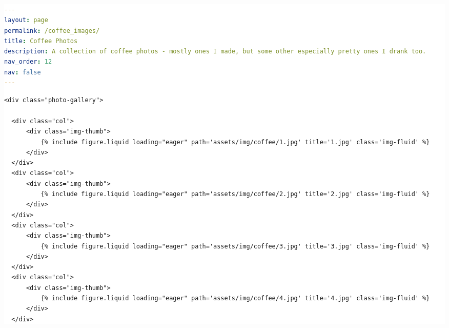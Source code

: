 ```yaml
---
layout: page
permalink: /coffee_images/
title: Coffee Photos
description: A collection of coffee photos - mostly ones I made, but some other especially pretty ones I drank too.
nav_order: 12
nav: false
---
```


<style>
    .photo-gallery {
        display: grid;
        grid-template-columns: repeat(auto-fill, minmax(250px, 1fr));
        grid-gap: 10px;
      }

      .photo-gallery img {
        width: 100%;
        height: auto;
        display: block;
        border-radius: 8px;
        box-shadow: 0 0 5px rgba(0, 0, 0, 0.3);
        transition: transform 0.3s ease-in-out;
      }

      .photo-gallery img:hover {
        transform: scale(1.05);
      }

      .bottom-left {
  position: absolute;
  bottom: 0px;
  left: 20px;
}
</style>

<section id="about" class="section-padding">

    <div class="photo-gallery">

      <div class="col">
          <div class="img-thumb">
              {% include figure.liquid loading="eager" path='assets/img/coffee/1.jpg' title='1.jpg' class='img-fluid' %}
          </div>
      </div>
      <div class="col">
          <div class="img-thumb">
              {% include figure.liquid loading="eager" path='assets/img/coffee/2.jpg' title='2.jpg' class='img-fluid' %}
          </div>
      </div>
      <div class="col">
          <div class="img-thumb">
              {% include figure.liquid loading="eager" path='assets/img/coffee/3.jpg' title='3.jpg' class='img-fluid' %}
          </div>
      </div>
      <div class="col">
          <div class="img-thumb">
              {% include figure.liquid loading="eager" path='assets/img/coffee/4.jpg' title='4.jpg' class='img-fluid' %}
          </div>
      </div>